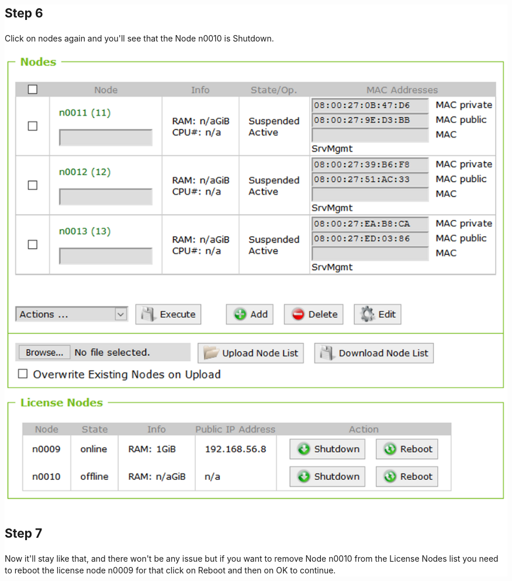 ## Step 6

Click on nodes again and you'll see that the Node n0010 is Shutdown.

![](images/36.png)

## Step 7

Now it'll stay like that, and there won't be any issue but if you want to remove Node n0010 from the License Nodes list you need to reboot the license node n0009 for that click on Reboot and then on OK to continue.

